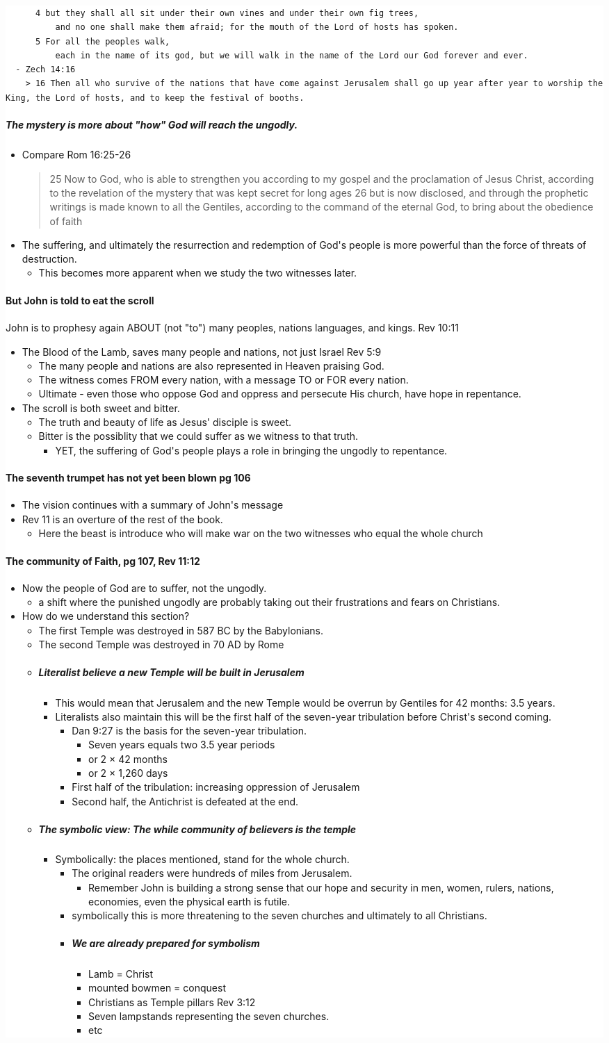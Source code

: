          4 but they shall all sit under their own vines and under their own fig trees,
              and no one shall make them afraid; for the mouth of the Lord of hosts has spoken.
          5 For all the peoples walk,
              each in the name of its god, but we will walk in the name of the Lord our God forever and ever.
      - Zech 14:16
        > 16 Then all who survive of the nations that have come against Jerusalem shall go up year after year to worship the King, the Lord of hosts, and to keep the festival of booths.
##### The mystery is more about "how" God will reach the ungodly.
  - Compare Rom 16:25-26 
    > 25 Now to God, who is able to strengthen you according to my gospel and the proclamation of Jesus Christ, according to the revelation of the mystery that was kept secret for long ages 26 but is now disclosed, and through the prophetic writings is made known to all the Gentiles, according to the command of the eternal God, to bring about the obedience of faith
  - The suffering, and ultimately the resurrection and redemption of God's people is more powerful than the force of threats of destruction.
    - This becomes more apparent when we study the two witnesses later.
#### But John is told to eat the scroll
  John is to prophesy again ABOUT (not "to") many peoples, nations languages, and kings. Rev 10:11 
  - The Blood of the Lamb, saves many people and nations, not just Israel  Rev 5:9
    - The many people and nations are also represented in Heaven praising God.
    - The witness comes FROM every nation, with a message TO or FOR every nation.
    - Ultimate - even those who oppose God and oppress and persecute His church, have hope in repentance.
  - The scroll is both sweet and bitter.
    - The truth and beauty of life as Jesus' disciple is sweet.
    - Bitter is the possiblity that we could suffer as we witness to that truth. 
      - YET, the suffering of God's people plays a role in bringing the ungodly to repentance.
#### The seventh trumpet has not yet been blown pg 106
  - The vision continues with a summary of John's message
  - Rev 11 is an overture of the rest of the book.
    - Here the beast is introduce who will make war on the two witnesses who equal the whole church
#### The community of Faith, pg 107, Rev 11:12 
  - Now the people of God are to suffer, not the ungodly.
    - a shift where the punished ungodly are probably taking out their frustrations and fears on Christians.
  - How do we understand this section?
    - The first Temple was destroyed in 587 BC by the Babylonians.
    - The second Temple was destroyed in 70 AD by Rome
    - ##### Literalist believe a new Temple will be built in Jerusalem
      - This would mean that Jerusalem and the new Temple would be overrun by Gentiles for 42 months: 3.5 years.
      - Literalists also maintain this will be the first half of the seven-year tribulation before Christ's second coming.
        - Dan 9:27 is the basis for the seven-year tribulation.
          - Seven years equals two 3.5 year periods
          - or 2 × 42 months
          - or 2 × 1,260 days
        - First half of the tribulation: increasing oppression of Jerusalem
        - Second half, the Antichrist is defeated at the end.
    - ##### The symbolic view: The while community of believers is the temple
      - Symbolically: the places mentioned, stand for the whole church.
        - The original readers were hundreds of miles from Jerusalem.
          - Remember John is building a strong sense that our hope and security in men, women, rulers, nations, economies, even the physical earth is futile.
        - symbolically this is more threatening to the seven churches and ultimately to all Christians.
        - ##### We are already prepared for symbolism
          - Lamb = Christ
          - mounted bowmen = conquest
          - Christians as Temple pillars Rev 3:12
          - Seven lampstands representing the seven churches.
          - etc
